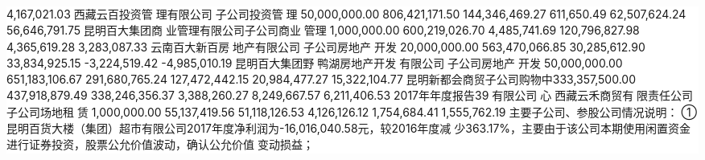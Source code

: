 4,167,021.03
西藏云百投资管
理有限公司
子公司投资管
理
50,000,000.00
806,421,171.50
144,346,469.27
611,650.49
62,507,624.24
56,646,791.75
昆明百大集团商
业管理有限公司子公司商业
管理
1,000,000.00
600,219,026.70
4,485,741.69
120,796,827.98
4,365,619.28
3,283,087.33
云南百大新百房
地产有限公司
子公司房地产
开发
20,000,000.00
563,470,066.85
30,285,612.90
33,834,925.15
-3,224,519.42
-4,985,010.19
昆明百大集团野
鸭湖房地产开发
有限公司
子公司房地产
开发
50,000,000.00
651,183,106.67
291,680,765.24
127,472,442.15
20,984,477.27
15,322,104.77
昆明新都会商贸子公司购物中333,357,500.00
437,918,879.49
338,246,356.37
3,388,260.27
8,249,667.57
6,211,406.53
2017年年度报告39
有限公司
心
西藏云禾商贸有
限责任公司
子公司场地租
赁
1,000,000.00
55,137,419.56
51,118,126.53
4,126,126.12
1,754,684.41
1,555,762.19
主要子公司、参股公司情况说明：
①昆明百货大楼（集团）超市有限公司2017年度净利润为-16,016,040.58元，较2016年度减
少363.17%，主要由于该公司本期使用闲置资金进行证券投资，股票公允价值波动，确认公允价值
变动损益；